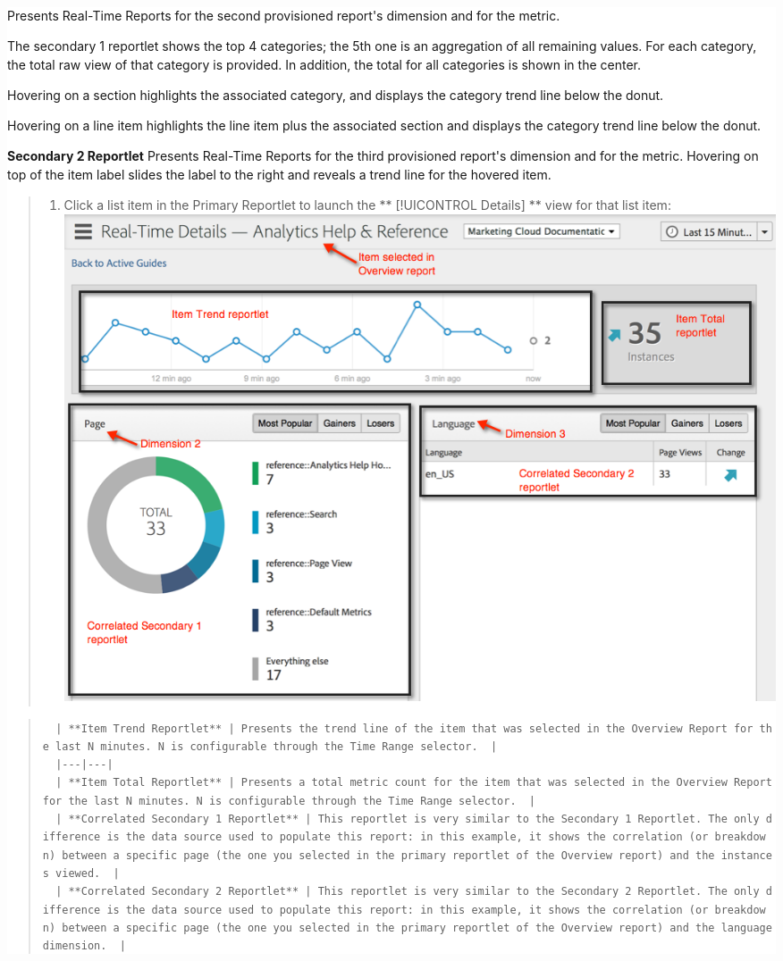   <td class="chdesc stentry"> Presents Real-Time Reports for the second provisioned report's dimension and for the metric. <p>The secondary 1 reportlet shows the top 4 categories; the 5th one is an aggregation of all remaining values. For each category, the total raw view of that category is provided. In addition, the total for all categories is shown in the center. </p> <p> Hovering on a section highlights the associated category, and displays the category trend line below the donut. </p> <p> Hovering on a line item highlights the line item plus the associated section and displays the category trend line below the donut. </p> </td> 
 </tr> 
 <tr class="chrow strow"> 
  <td class="choption"><strong>Secondary 2 Reportlet</strong></td> 
  <td class="chdesc stentry"> Presents Real-Time Reports for the third provisioned report's dimension and for the metric. Hovering on top of the item label slides the label to the right and reveals a trend line for the hovered item. </td> 
 </tr> 
</table>

>1. Click a list item in the Primary Reportlet to launch the ** [!UICONTROL  Details] ** view for that list item:  ![](../../assets/rtr_detail_report.png)

>       | **Item Trend Reportlet** | Presents the trend line of the item that was selected in the Overview Report for the last N minutes. N is configurable through the Time Range selector.  |
>       |---|---|
>       | **Item Total Reportlet** | Presents a total metric count for the item that was selected in the Overview Report for the last N minutes. N is configurable through the Time Range selector.  |
>       | **Correlated Secondary 1 Reportlet** | This reportlet is very similar to the Secondary 1 Reportlet. The only difference is the data source used to populate this report: in this example, it shows the correlation (or breakdown) between a specific page (the one you selected in the primary reportlet of the Overview report) and the instances viewed.  |
>       | **Correlated Secondary 2 Reportlet** | This reportlet is very similar to the Secondary 2 Reportlet. The only difference is the data source used to populate this report: in this example, it shows the correlation (or breakdown) between a specific page (the one you selected in the primary reportlet of the Overview report) and the language dimension.  |


